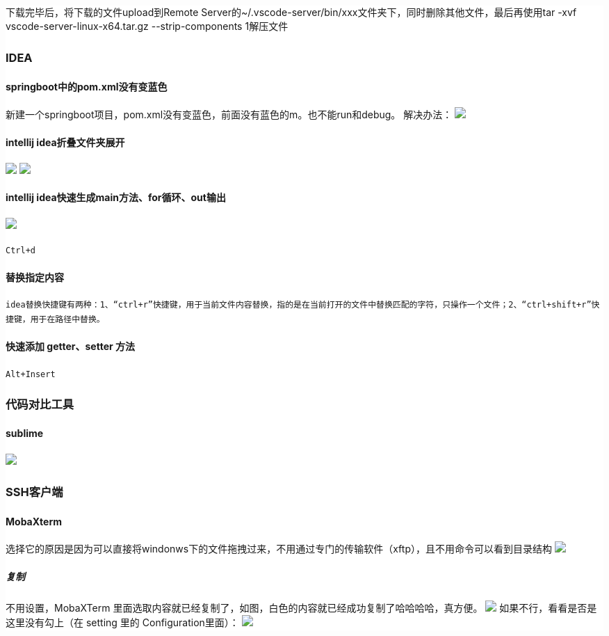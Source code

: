 下载完毕后，将下载的文件upload到Remote Server的~/.vscode-server/bin/xxx文件夹下，同时删除其他文件，最后再使用tar -xvf vscode-server-linux-x64.tar.gz --strip-components 1解压文件



### IDEA

#### springboot中的pom.xml没有变蓝色
新建一个springboot项目，pom.xml没有变蓝色，前面没有蓝色的m。也不能run和debug。
解决办法：
![](https://cdn.jsdelivr.net/gh/gaofeng-lin/picture_bed/img1/20201102125508404.png)


#### intellij idea折叠文件夹展开
![](https://cdn.jsdelivr.net/gh/gaofeng-lin/picture_bed/img1/2020091812214994.png)
![](https://cdn.jsdelivr.net/gh/gaofeng-lin/picture_bed/img1/20200918122331608.png)


####  intellij idea快速生成main方法、for循环、out输出
![](https://cdn.jsdelivr.net/gh/gaofeng-lin/picture_bed/img1/ff17e40bd4ea43169a3ef746cbb36550.png)

```
Ctrl+d
```

#### 替换指定内容
```
idea替换快捷键有两种：1、“ctrl+r”快捷键，用于当前文件内容替换，指的是在当前打开的文件中替换匹配的字符，只操作一个文件；2、“ctrl+shift+r”快捷键，用于在路径中替换。
```

#### 快速添加 getter、setter 方法

```
Alt+Insert
```


###  代码对比工具
####  sublime
![](https://cdn.jsdelivr.net/gh/gaofeng-lin/picture_bed/img1/3d989651b0d14c65a56aea98f857013d.png)

###  SSH客户端
####  MobaXterm
选择它的原因是因为可以直接将windonws下的文件拖拽过来，不用通过专门的传输软件（xftp），且不用命令可以看到目录结构
![](https://cdn.jsdelivr.net/gh/gaofeng-lin/picture_bed/img1/e86c8f5d1e0f4262a73dc4dc958a4cd8.png)
#####  复制
不用设置，MobaXTerm 里面选取内容就已经复制了，如图，白色的内容就已经成功复制了哈哈哈哈，真方便。
![](https://cdn.jsdelivr.net/gh/gaofeng-lin/picture_bed/img1/ff09c618917940a79a19b1da827f9b59.png)
如果不行，看看是否是这里没有勾上（在 setting 里的 Configuration里面）：
![](https://cdn.jsdelivr.net/gh/gaofeng-lin/picture_bed/img1/2cbe8be79b734c069e1f1920e9080f12.png)
